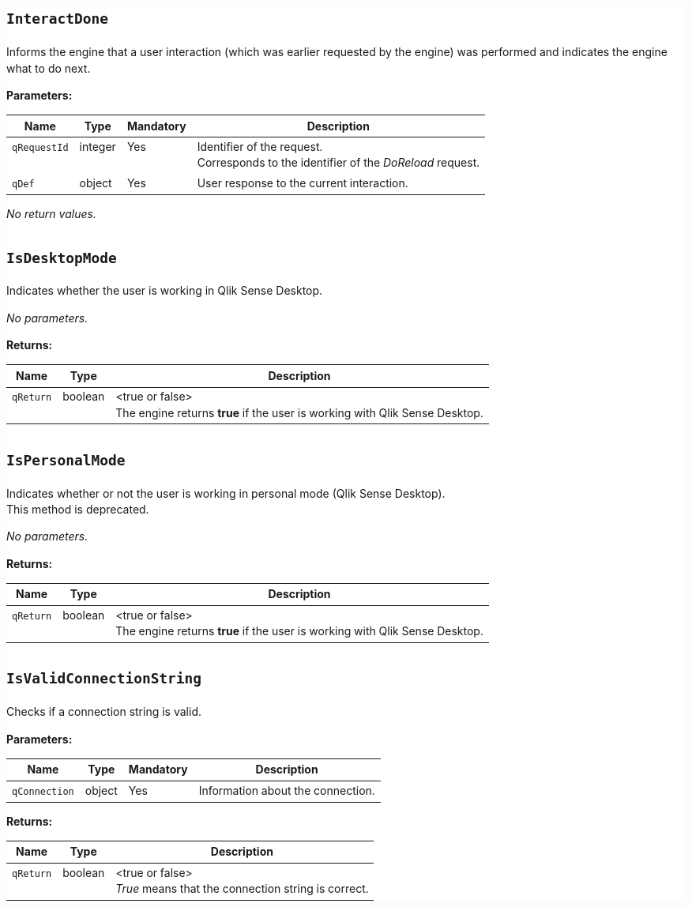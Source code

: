 ## `InteractDone`

Informs the engine that a user interaction (which was earlier requested by the engine) was performed and indicates the engine what to do next.

**Parameters:**

| Name | Type | Mandatory | Description |
| ---- | ---- | --------- | ----------- |
| `qRequestId` | integer | Yes | Identifier of the request.<br>Corresponds to the identifier of the _DoReload_ request. |
| `qDef` | object | Yes | User response to the current interaction. |

_No return values._

## `IsDesktopMode`

Indicates whether the user is working in Qlik Sense Desktop.

_No parameters._

**Returns:**

| Name | Type | Description |
| ---- | ---- | ----------- |
| `qReturn` | boolean | &lt;true or false&gt;<br>The engine returns **true** if the user is working with Qlik Sense Desktop. |

## `IsPersonalMode`

Indicates whether or not the user is working in personal mode (Qlik Sense Desktop).<br>This method is deprecated.

_No parameters._

**Returns:**

| Name | Type | Description |
| ---- | ---- | ----------- |
| `qReturn` | boolean | &lt;true or false&gt;<br>The engine returns **true** if the user is working with Qlik Sense Desktop. |

## `IsValidConnectionString`

Checks if a connection string is valid.

**Parameters:**

| Name | Type | Mandatory | Description |
| ---- | ---- | --------- | ----------- |
| `qConnection` | object | Yes | Information about the connection. |

**Returns:**

| Name | Type | Description |
| ---- | ---- | ----------- |
| `qReturn` | boolean | &lt;true or false&gt;<br>_True_ means that the connection string is correct. |

